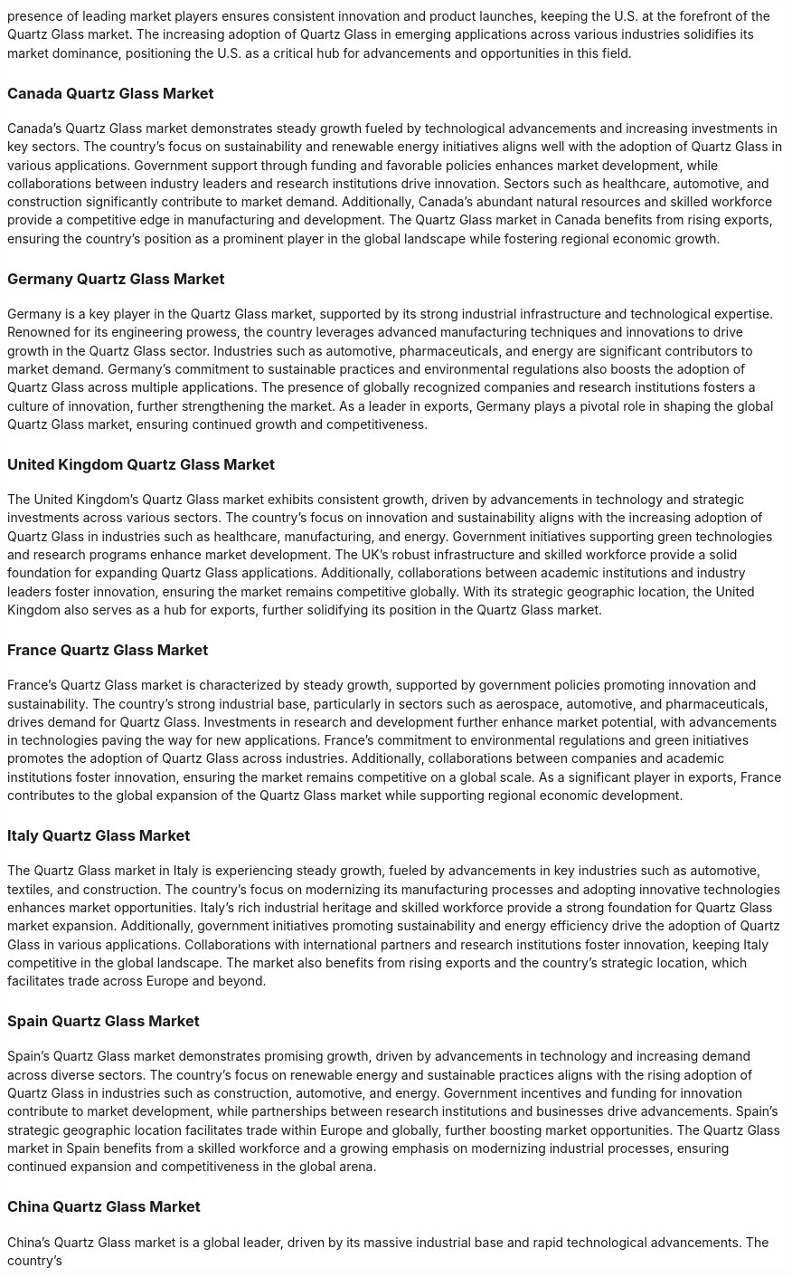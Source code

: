 presence of leading market players ensures consistent innovation and product launches, keeping the U.S. at the forefront of the Quartz Glass market. The increasing adoption of Quartz Glass in emerging applications across various industries solidifies its market dominance, positioning the U.S. as a critical hub for advancements and opportunities in this field.</p><h3>Canada Quartz Glass Market</h3><p>Canada&rsquo;s Quartz Glass market demonstrates steady growth fueled by technological advancements and increasing investments in key sectors. The country&rsquo;s focus on sustainability and renewable energy initiatives aligns well with the adoption of Quartz Glass in various applications. Government support through funding and favorable policies enhances market development, while collaborations between industry leaders and research institutions drive innovation. Sectors such as healthcare, automotive, and construction significantly contribute to market demand. Additionally, Canada&rsquo;s abundant natural resources and skilled workforce provide a competitive edge in manufacturing and development. The Quartz Glass market in Canada benefits from rising exports, ensuring the country&rsquo;s position as a prominent player in the global landscape while fostering regional economic growth.</p><h3>Germany Quartz Glass Market</h3><p>Germany is a key player in the Quartz Glass market, supported by its strong industrial infrastructure and technological expertise. Renowned for its engineering prowess, the country leverages advanced manufacturing techniques and innovations to drive growth in the Quartz Glass sector. Industries such as automotive, pharmaceuticals, and energy are significant contributors to market demand. Germany&rsquo;s commitment to sustainable practices and environmental regulations also boosts the adoption of Quartz Glass across multiple applications. The presence of globally recognized companies and research institutions fosters a culture of innovation, further strengthening the market. As a leader in exports, Germany plays a pivotal role in shaping the global Quartz Glass market, ensuring continued growth and competitiveness.</p><h3>United Kingdom Quartz Glass Market</h3><p>The United Kingdom&rsquo;s Quartz Glass market exhibits consistent growth, driven by advancements in technology and strategic investments across various sectors. The country&rsquo;s focus on innovation and sustainability aligns with the increasing adoption of Quartz Glass in industries such as healthcare, manufacturing, and energy. Government initiatives supporting green technologies and research programs enhance market development. The UK&rsquo;s robust infrastructure and skilled workforce provide a solid foundation for expanding Quartz Glass applications. Additionally, collaborations between academic institutions and industry leaders foster innovation, ensuring the market remains competitive globally. With its strategic geographic location, the United Kingdom also serves as a hub for exports, further solidifying its position in the Quartz Glass market.</p><h3>France Quartz Glass Market</h3><p>France&rsquo;s Quartz Glass market is characterized by steady growth, supported by government policies promoting innovation and sustainability. The country&rsquo;s strong industrial base, particularly in sectors such as aerospace, automotive, and pharmaceuticals, drives demand for Quartz Glass. Investments in research and development further enhance market potential, with advancements in technologies paving the way for new applications. France&rsquo;s commitment to environmental regulations and green initiatives promotes the adoption of Quartz Glass across industries. Additionally, collaborations between companies and academic institutions foster innovation, ensuring the market remains competitive on a global scale. As a significant player in exports, France contributes to the global expansion of the Quartz Glass market while supporting regional economic development.</p><h3>Italy Quartz Glass Market</h3><p>The Quartz Glass market in Italy is experiencing steady growth, fueled by advancements in key industries such as automotive, textiles, and construction. The country&rsquo;s focus on modernizing its manufacturing processes and adopting innovative technologies enhances market opportunities. Italy&rsquo;s rich industrial heritage and skilled workforce provide a strong foundation for Quartz Glass market expansion. Additionally, government initiatives promoting sustainability and energy efficiency drive the adoption of Quartz Glass in various applications. Collaborations with international partners and research institutions foster innovation, keeping Italy competitive in the global landscape. The market also benefits from rising exports and the country&rsquo;s strategic location, which facilitates trade across Europe and beyond.</p><h3>Spain Quartz Glass Market</h3><p>Spain&rsquo;s Quartz Glass market demonstrates promising growth, driven by advancements in technology and increasing demand across diverse sectors. The country&rsquo;s focus on renewable energy and sustainable practices aligns with the rising adoption of Quartz Glass in industries such as construction, automotive, and energy. Government incentives and funding for innovation contribute to market development, while partnerships between research institutions and businesses drive advancements. Spain&rsquo;s strategic geographic location facilitates trade within Europe and globally, further boosting market opportunities. The Quartz Glass market in Spain benefits from a skilled workforce and a growing emphasis on modernizing industrial processes, ensuring continued expansion and competitiveness in the global arena.</p><h3>China Quartz Glass Market</h3><p>China&rsquo;s Quartz Glass market is a global leader, driven by its massive industrial base and rapid technological advancements. The country&rsquo;s